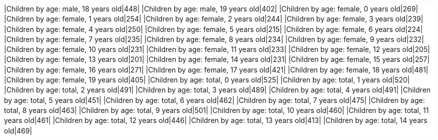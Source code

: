 |Children by age: male, 18 years old|448|
|Children by age: male, 19 years old|402|
|Children by age: female, 0 years old|269|
|Children by age: female, 1 years old|254|
|Children by age: female, 2 years old|244|
|Children by age: female, 3 years old|239|
|Children by age: female, 4 years old|250|
|Children by age: female, 5 years old|215|
|Children by age: female, 6 years old|224|
|Children by age: female, 7 years old|235|
|Children by age: female, 8 years old|234|
|Children by age: female, 9 years old|232|
|Children by age: female, 10 years old|231|
|Children by age: female, 11 years old|233|
|Children by age: female, 12 years old|205|
|Children by age: female, 13 years old|201|
|Children by age: female, 14 years old|231|
|Children by age: female, 15 years old|257|
|Children by age: female, 16 years old|271|
|Children by age: female, 17 years old|421|
|Children by age: female, 18 years old|481|
|Children by age: female, 19 years old|405|
|Children by age: total, 0 years old|525|
|Children by age: total, 1 years old|520|
|Children by age: total, 2 years old|491|
|Children by age: total, 3 years old|489|
|Children by age: total, 4 years old|491|
|Children by age: total, 5 years old|451|
|Children by age: total, 6 years old|462|
|Children by age: total, 7 years old|475|
|Children by age: total, 8 years old|463|
|Children by age: total, 9 years old|501|
|Children by age: total, 10 years old|460|
|Children by age: total, 11 years old|461|
|Children by age: total, 12 years old|446|
|Children by age: total, 13 years old|413|
|Children by age: total, 14 years old|469|
